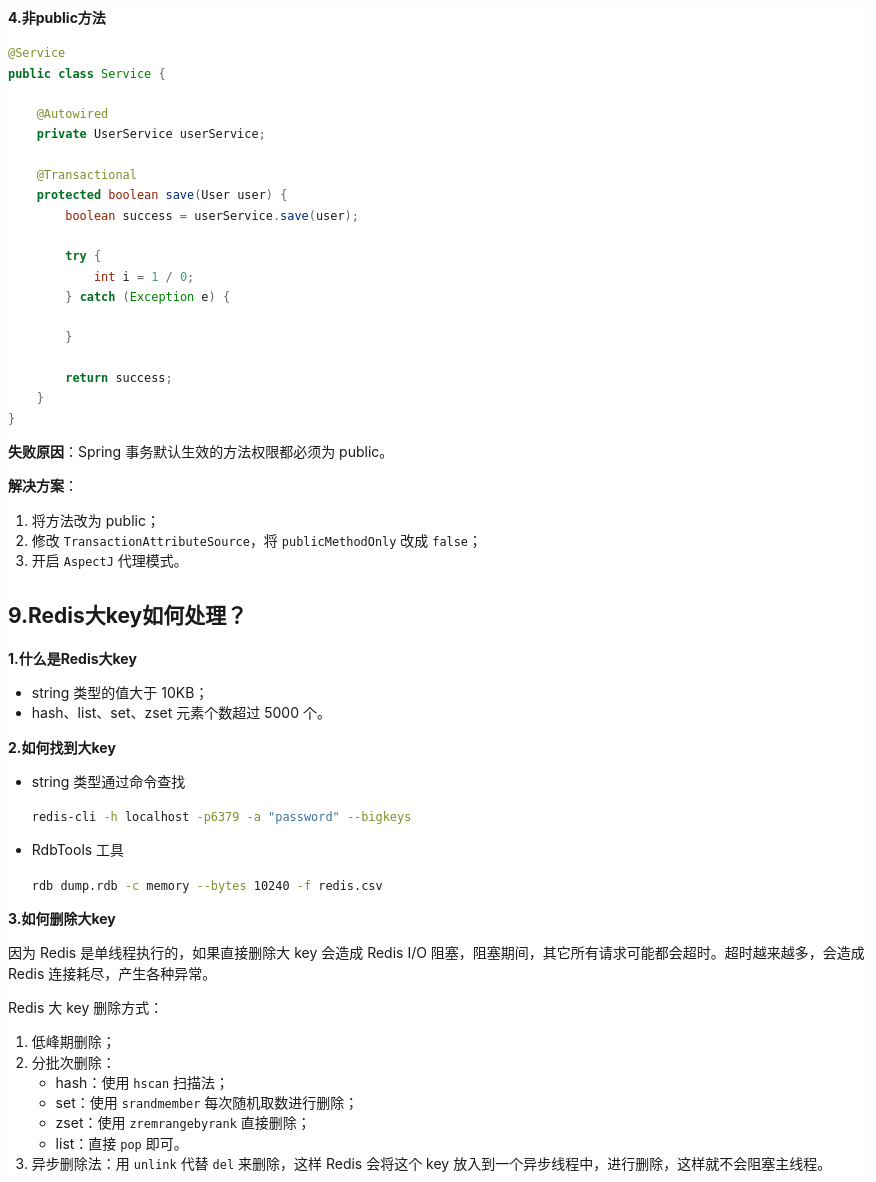 **4.非public方法**

``` java
@Service
public class Service {
    
    @Autowired
    private UserService userService;
    
    @Transactional
    protected boolean save(User user) {
        boolean success = userService.save(user);

        try {
            int i = 1 / 0;
        } catch (Exception e) {

        }

        return success;
    }
}
```

**失败原因**：Spring 事务默认生效的方法权限都必须为 public。

**解决方案**：

1. 将方法改为 public；
2. 修改 `TransactionAttributeSource`，将 `publicMethodOnly` 改成 `false`；
3. 开启 `AspectJ` 代理模式。

## 9.Redis大key如何处理？

**1.什么是Redis大key**

- string 类型的值大于 10KB；
- hash、list、set、zset 元素个数超过 5000 个。

**2.如何找到大key**

- string 类型通过命令查找

  ``` bash
  redis-cli -h localhost -p6379 -a "password" --bigkeys
  ```

- RdbTools 工具

  ``` bash
  rdb dump.rdb -c memory --bytes 10240 -f redis.csv
  ```

**3.如何删除大key**

因为 Redis 是单线程执行的，如果直接删除大 key 会造成 Redis I/O 阻塞，阻塞期间，其它所有请求可能都会超时。超时越来越多，会造成 Redis 连接耗尽，产生各种异常。

Redis 大 key 删除方式：

1. 低峰期删除；
2. 分批次删除：
   - hash：使用 `hscan` 扫描法；
   - set：使用 `srandmember` 每次随机取数进行删除；
   - zset：使用 `zremrangebyrank` 直接删除；
   - list：直接 `pop` 即可。
3. 异步删除法：用 `unlink` 代替 `del` 来删除，这样 Redis 会将这个 key 放入到一个异步线程中，进行删除，这样就不会阻塞主线程。

